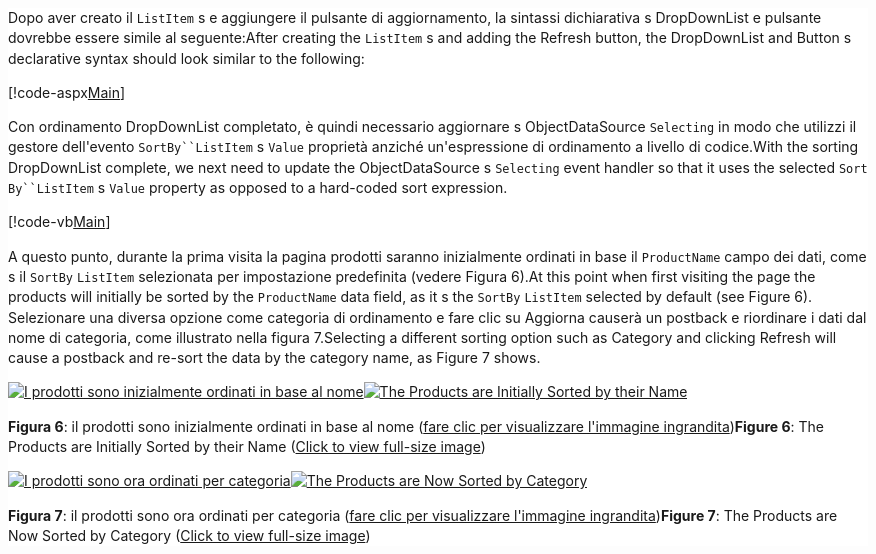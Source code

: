 <span data-ttu-id="92e80-176">Dopo aver creato il `ListItem` s e aggiungere il pulsante di aggiornamento, la sintassi dichiarativa s DropDownList e pulsante dovrebbe essere simile al seguente:</span><span class="sxs-lookup"><span data-stu-id="92e80-176">After creating the `ListItem` s and adding the Refresh button, the DropDownList and Button s declarative syntax should look similar to the following:</span></span>


[!code-aspx[Main](sorting-data-in-a-datalist-or-repeater-control-vb/samples/sample3.aspx)]

<span data-ttu-id="92e80-177">Con ordinamento DropDownList completato, è quindi necessario aggiornare s ObjectDataSource `Selecting` in modo che utilizzi il gestore dell'evento `SortBy``ListItem` s `Value` proprietà anziché un'espressione di ordinamento a livello di codice.</span><span class="sxs-lookup"><span data-stu-id="92e80-177">With the sorting DropDownList complete, we next need to update the ObjectDataSource s `Selecting` event handler so that it uses the selected `SortBy``ListItem` s `Value` property as opposed to a hard-coded sort expression.</span></span>


[!code-vb[Main](sorting-data-in-a-datalist-or-repeater-control-vb/samples/sample4.vb)]

<span data-ttu-id="92e80-178">A questo punto, durante la prima visita la pagina prodotti saranno inizialmente ordinati in base il `ProductName` campo dei dati, come s il `SortBy` `ListItem` selezionata per impostazione predefinita (vedere Figura 6).</span><span class="sxs-lookup"><span data-stu-id="92e80-178">At this point when first visiting the page the products will initially be sorted by the `ProductName` data field, as it s the `SortBy` `ListItem` selected by default (see Figure 6).</span></span> <span data-ttu-id="92e80-179">Selezionare una diversa opzione come categoria di ordinamento e fare clic su Aggiorna causerà un postback e riordinare i dati dal nome di categoria, come illustrato nella figura 7.</span><span class="sxs-lookup"><span data-stu-id="92e80-179">Selecting a different sorting option such as Category and clicking Refresh will cause a postback and re-sort the data by the category name, as Figure 7 shows.</span></span>


<span data-ttu-id="92e80-180">[![I prodotti sono inizialmente ordinati in base al nome](sorting-data-in-a-datalist-or-repeater-control-vb/_static/image15.png)](sorting-data-in-a-datalist-or-repeater-control-vb/_static/image14.png)</span><span class="sxs-lookup"><span data-stu-id="92e80-180">[![The Products are Initially Sorted by their Name](sorting-data-in-a-datalist-or-repeater-control-vb/_static/image15.png)](sorting-data-in-a-datalist-or-repeater-control-vb/_static/image14.png)</span></span>

<span data-ttu-id="92e80-181">**Figura 6**: il prodotti sono inizialmente ordinati in base al nome ([fare clic per visualizzare l'immagine ingrandita](sorting-data-in-a-datalist-or-repeater-control-vb/_static/image16.png))</span><span class="sxs-lookup"><span data-stu-id="92e80-181">**Figure 6**: The Products are Initially Sorted by their Name ([Click to view full-size image](sorting-data-in-a-datalist-or-repeater-control-vb/_static/image16.png))</span></span>


<span data-ttu-id="92e80-182">[![I prodotti sono ora ordinati per categoria](sorting-data-in-a-datalist-or-repeater-control-vb/_static/image18.png)](sorting-data-in-a-datalist-or-repeater-control-vb/_static/image17.png)</span><span class="sxs-lookup"><span data-stu-id="92e80-182">[![The Products are Now Sorted by Category](sorting-data-in-a-datalist-or-repeater-control-vb/_static/image18.png)](sorting-data-in-a-datalist-or-repeater-control-vb/_static/image17.png)</span></span>

<span data-ttu-id="92e80-183">**Figura 7**: il prodotti sono ora ordinati per categoria ([fare clic per visualizzare l'immagine ingrandita](sorting-data-in-a-datalist-or-repeater-control-vb/_static/image19.png))</span><span class="sxs-lookup"><span data-stu-id="92e80-183">**Figure 7**: The Products are Now Sorted by Category ([Click to view full-size image](sorting-data-in-a-datalist-or-repeater-control-vb/_static/image19.png))</span></span>
